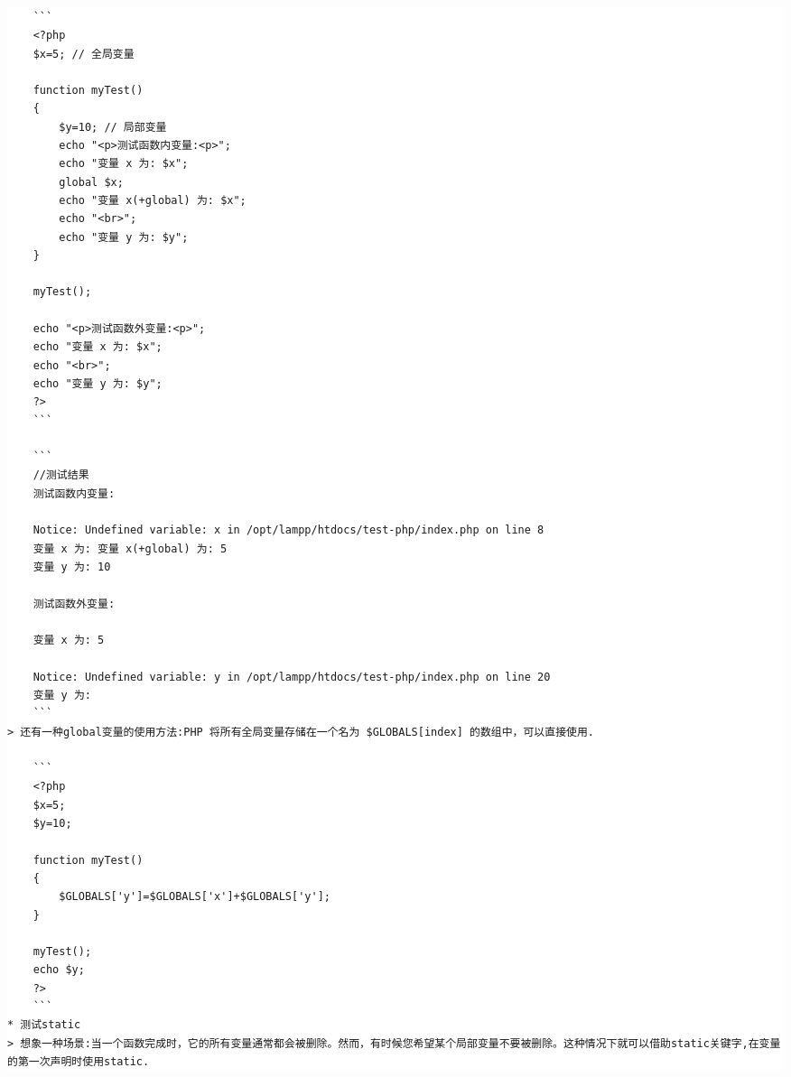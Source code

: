         ```
        <?php
        $x=5; // 全局变量
        
        function myTest()
        {
            $y=10; // 局部变量
            echo "<p>测试函数内变量:<p>";
            echo "变量 x 为: $x";
            global $x;
            echo "变量 x(+global) 为: $x";
            echo "<br>";
            echo "变量 y 为: $y";
        }
        
        myTest();
        
        echo "<p>测试函数外变量:<p>";
        echo "变量 x 为: $x";
        echo "<br>";
        echo "变量 y 为: $y";
        ?>
        ```
    
        ```
        //测试结果
        测试函数内变量:
    
        Notice: Undefined variable: x in /opt/lampp/htdocs/test-php/index.php on line 8
        变量 x 为: 变量 x(+global) 为: 5
        变量 y 为: 10
        
        测试函数外变量:
        
        变量 x 为: 5
        
        Notice: Undefined variable: y in /opt/lampp/htdocs/test-php/index.php on line 20
        变量 y 为:
        ```
    > 还有一种global变量的使用方法:PHP 将所有全局变量存储在一个名为 $GLOBALS[index] 的数组中，可以直接使用.
        
        ```
        <?php
        $x=5;
        $y=10;
        
        function myTest()
        {
            $GLOBALS['y']=$GLOBALS['x']+$GLOBALS['y'];
        }
        
        myTest();
        echo $y;
        ?> 
        ```
    * 测试static
    > 想象一种场景:当一个函数完成时，它的所有变量通常都会被删除。然而，有时候您希望某个局部变量不要被删除。这种情况下就可以借助static关键字,在变量的第一次声明时使用static.
    